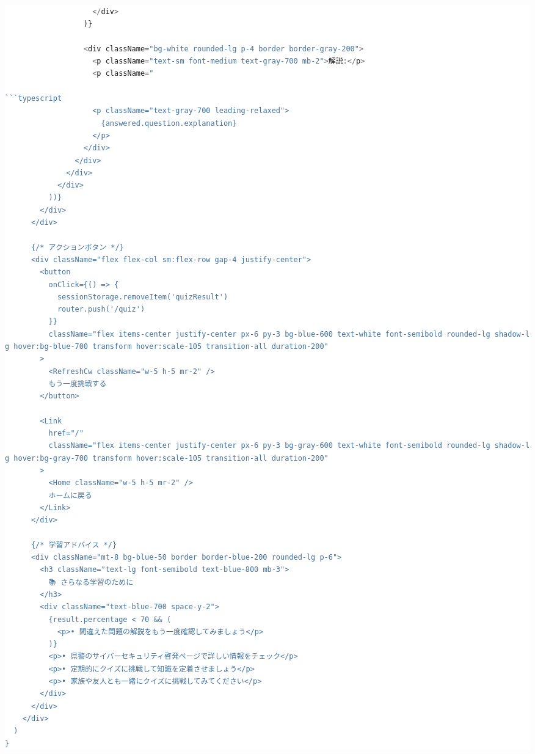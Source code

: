 ```typescript
                    </div>
                  )}
                  
                  <div className="bg-white rounded-lg p-4 border border-gray-200">
                    <p className="text-sm font-medium text-gray-700 mb-2">解説:</p>
                    <p className="

```typescript
                    <p className="text-gray-700 leading-relaxed">
                      {answered.question.explanation}
                    </p>
                  </div>
                </div>
              </div>
            </div>
          ))}
        </div>
      </div>

      {/* アクションボタン */}
      <div className="flex flex-col sm:flex-row gap-4 justify-center">
        <button
          onClick={() => {
            sessionStorage.removeItem('quizResult')
            router.push('/quiz')
          }}
          className="flex items-center justify-center px-6 py-3 bg-blue-600 text-white font-semibold rounded-lg shadow-lg hover:bg-blue-700 transform hover:scale-105 transition-all duration-200"
        >
          <RefreshCw className="w-5 h-5 mr-2" />
          もう一度挑戦する
        </button>
        
        <Link
          href="/"
          className="flex items-center justify-center px-6 py-3 bg-gray-600 text-white font-semibold rounded-lg shadow-lg hover:bg-gray-700 transform hover:scale-105 transition-all duration-200"
        >
          <Home className="w-5 h-5 mr-2" />
          ホームに戻る
        </Link>
      </div>

      {/* 学習アドバイス */}
      <div className="mt-8 bg-blue-50 border border-blue-200 rounded-lg p-6">
        <h3 className="text-lg font-semibold text-blue-800 mb-3">
          📚 さらなる学習のために
        </h3>
        <div className="text-blue-700 space-y-2">
          {result.percentage < 70 && (
            <p>• 間違えた問題の解説をもう一度確認してみましょう</p>
          )}
          <p>• 県警のサイバーセキュリティ啓発ページで詳しい情報をチェック</p>
          <p>• 定期的にクイズに挑戦して知識を定着させましょう</p>
          <p>• 家族や友人とも一緒にクイズに挑戦してみてください</p>
        </div>
      </div>
    </div>
  )
}
```
